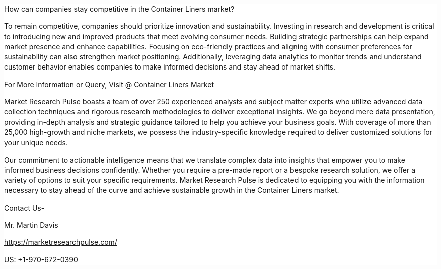 How can companies stay competitive in the Container Liners market?

To remain competitive, companies should prioritize innovation and sustainability. Investing in research and development is critical to introducing new and improved products that meet evolving consumer needs. Building strategic partnerships can help expand market presence and enhance capabilities. Focusing on eco-friendly practices and aligning with consumer preferences for sustainability can also strengthen market positioning. Additionally, leveraging data analytics to monitor trends and understand customer behavior enables companies to make informed decisions and stay ahead of market shifts.

For More Information or Query, Visit @ Container Liners Market

Market Research Pulse boasts a team of over 250 experienced analysts and subject matter experts who utilize advanced data collection techniques and rigorous research methodologies to deliver exceptional insights. We go beyond mere data presentation, providing in-depth analysis and strategic guidance tailored to help you achieve your business goals. With coverage of more than 25,000 high-growth and niche markets, we possess the industry-specific knowledge required to deliver customized solutions for your unique needs.

Our commitment to actionable intelligence means that we translate complex data into insights that empower you to make informed business decisions confidently. Whether you require a pre-made report or a bespoke research solution, we offer a variety of options to suit your specific requirements. Market Research Pulse is dedicated to equipping you with the information necessary to stay ahead of the curve and achieve sustainable growth in the Container Liners market.

Contact Us-

Mr. Martin Davis

https://marketresearchpulse.com/

US: +1-970-672-0390
